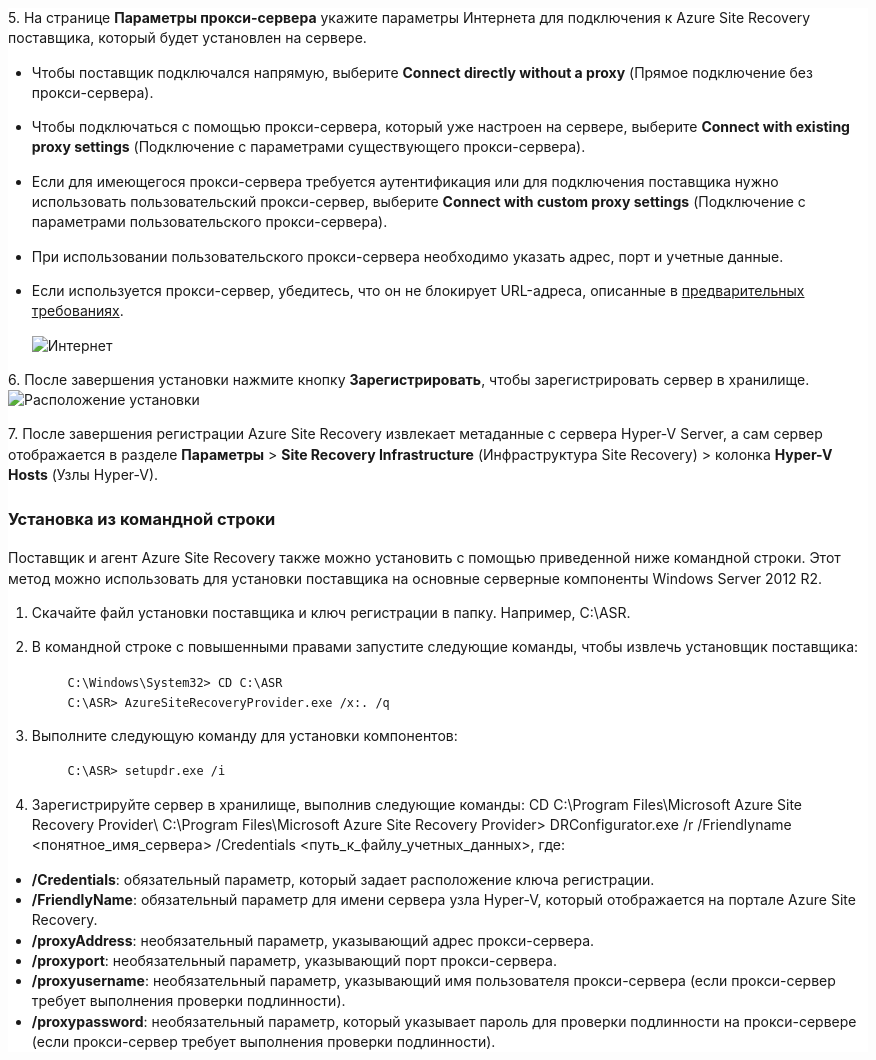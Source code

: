 5\. На странице **Параметры прокси-сервера** укажите параметры Интернета для подключения к Azure Site Recovery поставщика, который будет установлен на сервере.

- Чтобы поставщик подключался напрямую, выберите **Connect directly without a proxy** (Прямое подключение без прокси-сервера).
- Чтобы подключаться с помощью прокси-сервера, который уже настроен на сервере, выберите **Connect with existing proxy settings** (Подключение с параметрами существующего прокси-сервера).
- Если для имеющегося прокси-сервера требуется аутентификация или для подключения поставщика нужно использовать пользовательский прокси-сервер, выберите **Connect with custom proxy settings** (Подключение с параметрами пользовательского прокси-сервера).
- При использовании пользовательского прокси-сервера необходимо указать адрес, порт и учетные данные.
- Если используется прокси-сервер, убедитесь, что он не блокирует URL-адреса, описанные в [предварительных требованиях](#on-premises-prerequisites).

	![Интернет](./media/site-recovery-hyper-v-site-to-azure/provider7.PNG)

6\. После завершения установки нажмите кнопку **Зарегистрировать**, чтобы зарегистрировать сервер в хранилище. ![Расположение установки](./media/site-recovery-hyper-v-site-to-azure/provider2.png)

7\. После завершения регистрации Azure Site Recovery извлекает метаданные с сервера Hyper-V Server, а сам сервер отображается в разделе **Параметры** > **Site Recovery Infrastructure** (Инфраструктура Site Recovery) > колонка **Hyper-V Hosts** (Узлы Hyper-V).


### Установка из командной строки

Поставщик и агент Azure Site Recovery также можно установить с помощью приведенной ниже командной строки. Этот метод можно использовать для установки поставщика на основные серверные компоненты Windows Server 2012 R2.

1. Скачайте файл установки поставщика и ключ регистрации в папку. Например, C:\\ASR.
2. В командной строке с повышенными правами запустите следующие команды, чтобы извлечь установщик поставщика:

	    	C:\Windows\System32> CD C:\ASR
	    	C:\ASR> AzureSiteRecoveryProvider.exe /x:. /q
3. Выполните следующую команду для установки компонентов:

			C:\ASR> setupdr.exe /i

4. Зарегистрируйте сервер в хранилище, выполнив следующие команды: CD C:\\Program Files\\Microsoft Azure Site Recovery Provider\\ C:\\Program Files\\Microsoft Azure Site Recovery Provider> DRConfigurator.exe /r /Friendlyname <понятное\_имя\_сервера> /Credentials <путь\_к\_файлу\_учетных\_данных>, где:

- **/Credentials**: обязательный параметр, который задает расположение ключа регистрации.
- **/FriendlyName**: обязательный параметр для имени сервера узла Hyper-V, который отображается на портале Azure Site Recovery.
- **/proxyAddress**: необязательный параметр, указывающий адрес прокси-сервера.
- **/proxyport**: необязательный параметр, указывающий порт прокси-сервера.
- **/proxyusername**: необязательный параметр, указывающий имя пользователя прокси-сервера (если прокси-сервер требует выполнения проверки подлинности).
- **/proxypassword**: необязательный параметр, который указывает пароль для проверки подлинности на прокси-сервере (если прокси-сервер требует выполнения проверки подлинности).
